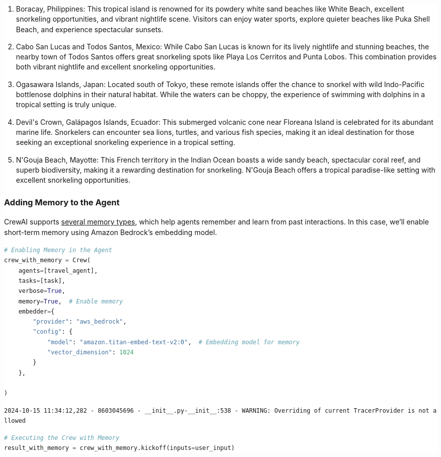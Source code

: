 


1. Boracay, Philippines: This tropical island is renowned for its powdery white sand beaches like White Beach, excellent snorkeling opportunities, and vibrant nightlife scene. Visitors can enjoy water sports, explore quieter beaches like Puka Shell Beach, and experience spectacular sunsets.

2. Cabo San Lucas and Todos Santos, Mexico: While Cabo San Lucas is known for its lively nightlife and stunning beaches, the nearby town of Todos Santos offers great snorkeling spots like Playa Los Cerritos and Punta Lobos. This combination provides both vibrant nightlife and excellent snorkeling opportunities.

3. Ogasawara Islands, Japan: Located south of Tokyo, these remote islands offer the chance to snorkel with wild Indo-Pacific bottlenose dolphins in their natural habitat. While the waters can be choppy, the experience of swimming with dolphins in a tropical setting is truly unique.

4. Devil's Crown, Galápagos Islands, Ecuador: This submerged volcanic cone near Floreana Island is celebrated for its abundant marine life. Snorkelers can encounter sea lions, turtles, and various fish species, making it an ideal destination for those seeking an exceptional snorkeling experience in a tropical setting.

5. N'Gouja Beach, Mayotte: This French territory in the Indian Ocean boasts a wide sandy beach, spectacular coral reef, and superb biodiversity, making it a rewarding destination for snorkeling. N'Gouja Beach offers a tropical paradise-like setting with excellent snorkeling opportunities.



### Adding Memory to the Agent
CrewAI supports [several memory types](https://docs.crewai.com/concepts/memory#implementing-memory-in-your-crew), which help agents remember and learn from past interactions. In this case, we’ll enable short-term memory using Amazon Bedrock’s embedding model.


```python
# Enabling Memory in the Agent
crew_with_memory = Crew(
    agents=[travel_agent],
    tasks=[task],
    verbose=True,
    memory=True,  # Enable memory
    embedder={
        "provider": "aws_bedrock",
        "config": {
            "model": "amazon.titan-embed-text-v2:0",  # Embedding model for memory
            "vector_dimension": 1024
        }
    },
    
)
```

    2024-10-15 11:34:12,282 - 8603045696 - __init__.py-__init__:538 - WARNING: Overriding of current TracerProvider is not allowed



```python
# Executing the Crew with Memory
result_with_memory = crew_with_memory.kickoff(inputs=user_input)
```
